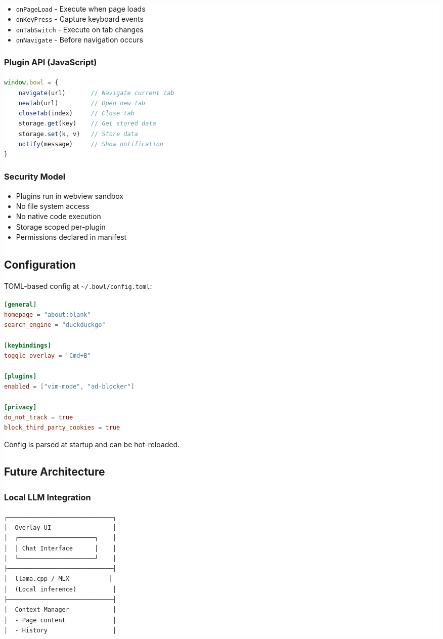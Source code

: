 - `onPageLoad` - Execute when page loads
- `onKeyPress` - Capture keyboard events
- `onTabSwitch` - Execute on tab changes
- `onNavigate` - Before navigation occurs

### Plugin API (JavaScript)

```javascript
window.bowl = {
    navigate(url)       // Navigate current tab
    newTab(url)         // Open new tab
    closeTab(index)     // Close tab
    storage.get(key)    // Get stored data
    storage.set(k, v)   // Store data
    notify(message)     // Show notification
}
```

### Security Model

- Plugins run in webview sandbox
- No file system access
- No native code execution
- Storage scoped per-plugin
- Permissions declared in manifest

## Configuration

TOML-based config at `~/.bowl/config.toml`:

```toml
[general]
homepage = "about:blank"
search_engine = "duckduckgo"

[keybindings]
toggle_overlay = "Cmd+B"

[plugins]
enabled = ["vim-mode", "ad-blocker"]

[privacy]
do_not_track = true
block_third_party_cookies = true
```

Config is parsed at startup and can be hot-reloaded.

## Future Architecture

### Local LLM Integration

```
┌─────────────────────────────┐
│  Overlay UI                 │
│  ┌─────────────────────┐    │
│  │ Chat Interface      │    │
│  └─────────────────────┘    │
├─────────────────────────────┤
│  llama.cpp / MLX           │
│  (Local inference)          │
├─────────────────────────────┤
│  Context Manager            │
│  - Page content             │
│  - History                  │
```